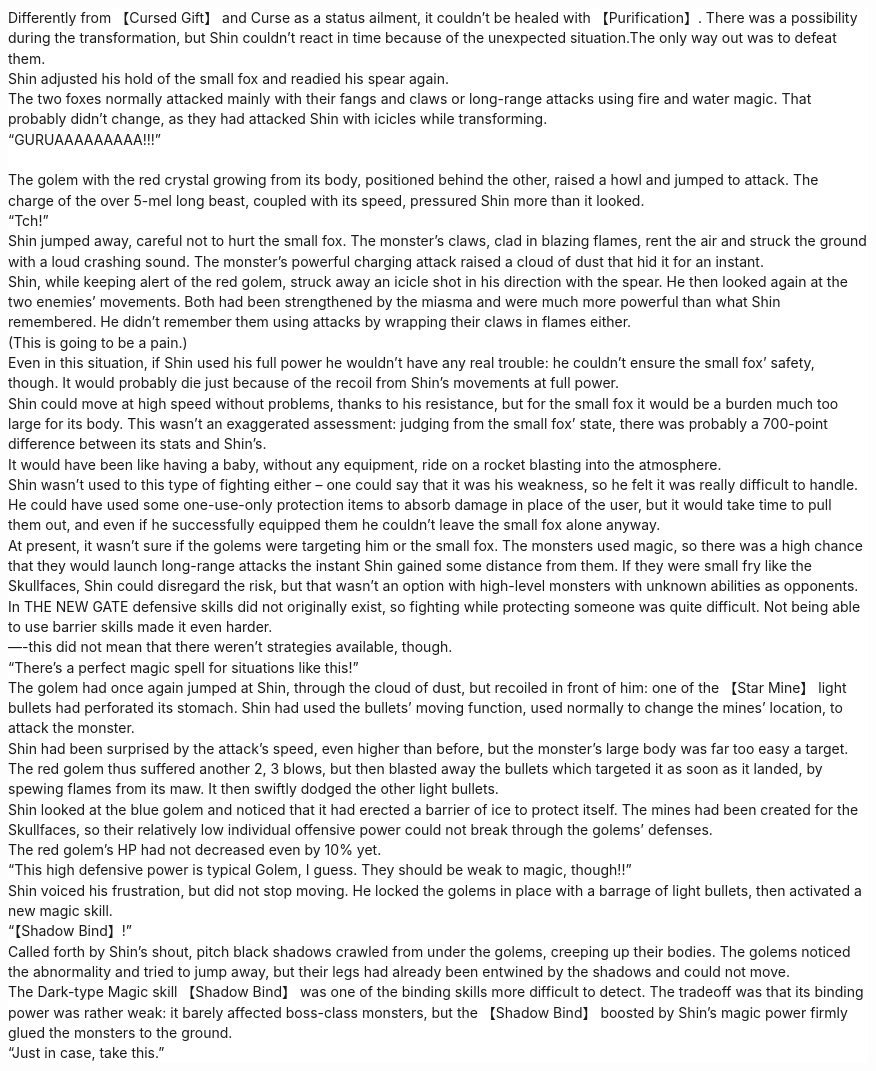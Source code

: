 Differently from 【Cursed Gift】 and Curse as a status ailment, it couldn’t be healed with 【Purification】. There was a possibility during the transformation, but Shin couldn’t react in time because of the unexpected situation.The only way out was to defeat them.<br/>
Shin adjusted his hold of the small fox and readied his spear again.<br/>
The two foxes normally attacked mainly with their fangs and claws or long-range attacks using fire and water magic. That probably didn’t change, as they had attacked Shin with icicles while transforming.<br/>
“GURUAAAAAAAAA!!!”<br/>
<br/>
The golem with the red crystal growing from its body, positioned behind the other, raised a howl and jumped to attack. The charge of the over 5-mel long beast, coupled with its speed, pressured Shin more than it looked.<br/>
“Tch!”<br/>
Shin jumped away, careful not to hurt the small fox. The monster’s claws, clad in blazing flames, rent the air and struck the ground with a loud crashing sound. The monster’s powerful charging attack raised a cloud of dust that hid it for an instant.<br/>
Shin, while keeping alert of the red golem, struck away an icicle shot in his direction with the spear. He then looked again at the two enemies’ movements. Both had been strengthened by the miasma and were much more powerful than what Shin remembered. He didn’t remember them using attacks by wrapping their claws in flames either.<br/>
(This is going to be a pain.)<br/>
Even in this situation, if Shin used his full power he wouldn’t have any real trouble: he couldn’t ensure the small fox’ safety, though. It would probably die just because of the recoil from Shin’s movements at full power.<br/>
Shin could move at high speed without problems, thanks to his resistance, but for the small fox it would be a burden much too large for its body. This wasn’t an exaggerated assessment: judging from the small fox’ state, there was probably a 700-point difference between its stats and Shin’s.<br/>
It would have been like having a baby, without any equipment, ride on a rocket blasting into the atmosphere. <br/>
Shin wasn’t used to this type of fighting either – one could say that it was his weakness, so he felt it was really difficult to handle.<br/>
He could have used some one-use-only protection items to absorb damage in place of the user, but it would take time to pull them out, and even if he successfully equipped them he couldn’t leave the small fox alone anyway.<br/>
At present, it wasn’t sure if the golems were targeting him or the small fox. The monsters used magic, so there was a high chance that they would launch long-range attacks the instant Shin gained some distance from them. If they were small fry like the Skullfaces, Shin could disregard the risk, but that wasn’t an option with high-level monsters with unknown abilities as opponents.<br/>
In THE NEW GATE defensive skills did not originally exist, so fighting while protecting someone was quite difficult. Not being able to use barrier skills made it even harder.<br/>
—-this did not mean that there weren’t strategies available, though.<br/>
“There’s a perfect magic spell for situations like this!”<br/>
The golem had once again jumped at Shin, through the cloud of dust, but recoiled in front of him: one of the 【Star Mine】 light bullets had perforated its stomach. Shin had used the bullets’ moving function, used normally to change the mines’ location, to attack the monster.<br/>
Shin had been surprised by the attack’s speed, even higher than before, but the monster’s large body was far too easy a target. The red golem thus suffered another 2, 3 blows, but then blasted away the bullets which targeted it as soon as it landed, by spewing flames from its maw. It then swiftly dodged the other light bullets.<br/>
Shin looked at the blue golem and noticed that it had erected a barrier of ice to protect itself. The mines had been created for the Skullfaces, so their relatively low individual offensive power could not break through the golems’ defenses.<br/>
The red golem’s HP had not decreased even by 10% yet.<br/>
“This high defensive power is typical Golem, I guess. They should be weak to magic, though!!”<br/>
Shin voiced his frustration, but did not stop moving. He locked the golems in place with a barrage of light bullets, then activated a new magic skill.<br/>
“【Shadow Bind】!”<br/>
Called forth by Shin’s shout, pitch black shadows crawled from under the golems, creeping up their bodies. The golems noticed the abnormality and tried to jump away, but their legs had already been entwined by the shadows and could not move.<br/>
The Dark-type Magic skill 【Shadow Bind】 was one of the binding skills more difficult to detect. The tradeoff was that its binding power was rather weak: it barely affected boss-class monsters, but the 【Shadow Bind】 boosted by Shin’s magic power firmly glued the monsters to the ground.<br/>
“Just in case, take this.”<br/>